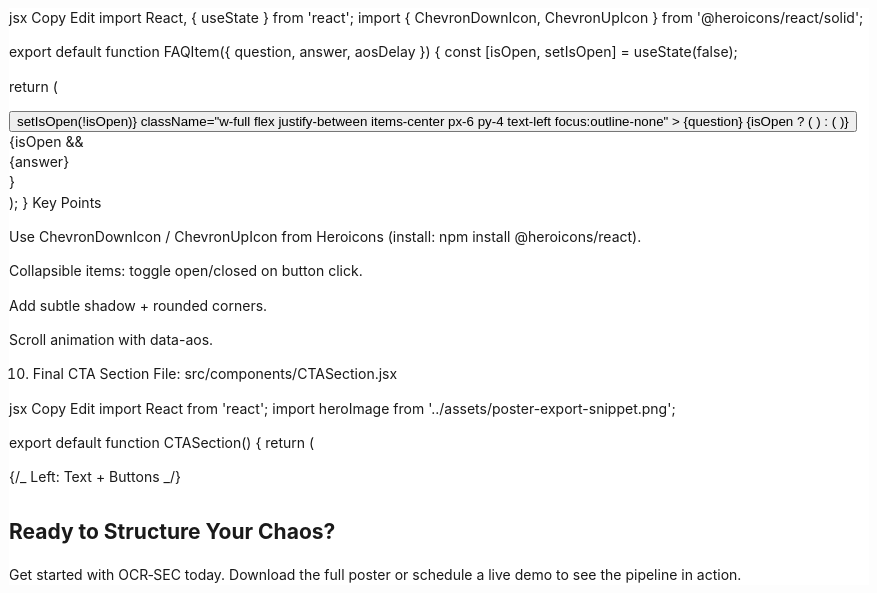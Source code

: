jsx
Copy
Edit
import React, { useState } from 'react';
import { ChevronDownIcon, ChevronUpIcon } from '@heroicons/react/solid';

export default function FAQItem({ question, answer, aosDelay }) {
const [isOpen, setIsOpen] = useState(false);

return (
<div
      className="bg-white rounded-lg shadow-md overflow-hidden"
      data-aos="fade-up"
      data-aos-delay={aosDelay}
    >
<button
onClick={() => setIsOpen(!isOpen)}
className="w-full flex justify-between items-center px-6 py-4 text-left focus:outline-none" >
<span className="font-medium text-lg">{question}</span>
{isOpen ? (
<ChevronUpIcon className="h-5 w-5 text-primary-navy" />
) : (
<ChevronDownIcon className="h-5 w-5 text-primary-navy" />
)}
</button>
{isOpen && <div className="px-6 pb-4 text-gray-700">{answer}</div>}
</div>
);
}
Key Points

Use ChevronDownIcon / ChevronUpIcon from Heroicons (install: npm install @heroicons/react).

Collapsible items: toggle open/closed on button click.

Add subtle shadow + rounded corners.

Scroll animation with data-aos.

10. Final CTA Section
    File: src/components/CTASection.jsx

jsx
Copy
Edit
import React from 'react';
import heroImage from '../assets/poster-export-snippet.png';

export default function CTASection() {
return (
<div className="bg-primary-navy text-white rounded-xl p-8 flex flex-col lg:flex-row items-center lg:items-start space-y-8 lg:space-y-0 lg:space-x-12">
{/_ Left: Text + Buttons _/}
<div className="lg:w-1/2 space-y-4" data-aos="fade-right">
<h2 className="text-4xl md:text-5xl font-heading font-bold">
Ready to Structure Your Chaos?
</h2>
<p className="text-lg">
Get started with OCR‐SEC today. Download the full poster or schedule a live demo to see the pipeline in action.
</p>
<div className="flex flex-wrap items-center space-x-4">
<a
            href="/poster-full.png"
            target="_blank"
            rel="noopener noreferrer"
            className="btn-primary"
          >